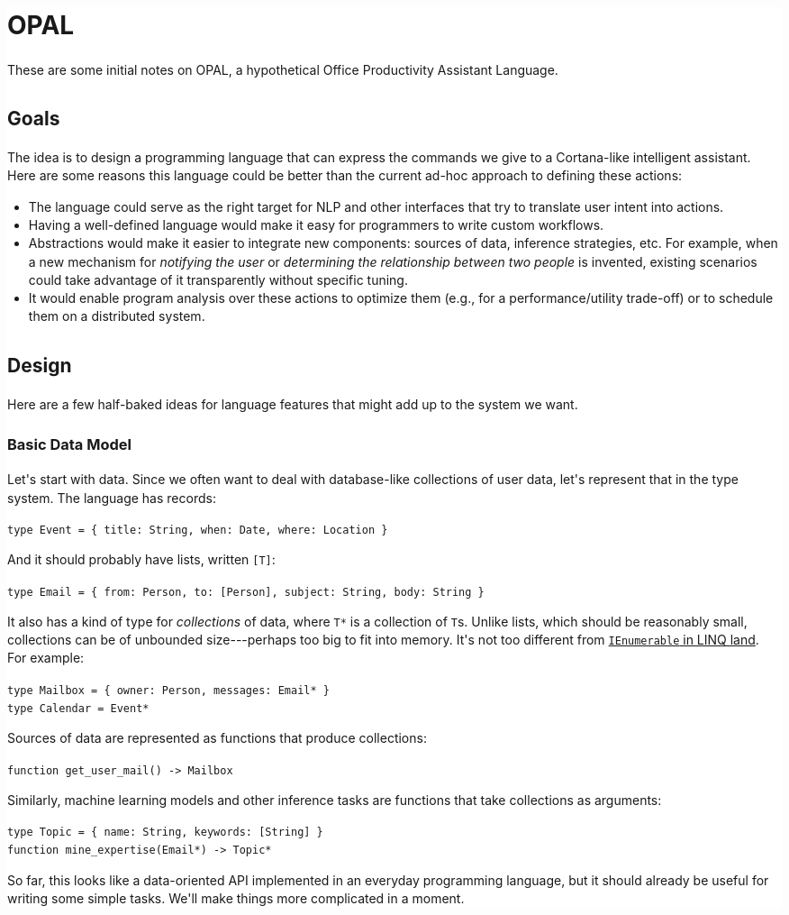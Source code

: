 OPAL
====

These are some initial notes on OPAL, a hypothetical Office Productivity Assistant Language.

Goals
-----

The idea is to design a programming language that can express the commands we give to a Cortana-like intelligent assistant. Here are some reasons this language could be better than the current ad-hoc approach to defining these actions:

* The language could serve as the right target for NLP and other interfaces that try to translate user intent into actions.
* Having a well-defined language would make it easy for programmers to write custom workflows.
* Abstractions would make it easier to integrate new components: sources of data, inference strategies, etc. For example, when a new mechanism for *notifying the user* or *determining the relationship between two people* is invented, existing scenarios could take advantage of it transparently without specific tuning.
* It would enable program analysis over these actions to optimize them (e.g., for a performance/utility trade-off) or to schedule them on a distributed system.

Design
------

Here are a few half-baked ideas for language features that might add up to the system we want.


### Basic Data Model

Let's start with data. Since we often want to deal with database-like collections of user data, let's represent that in the type system. The language has records:

    type Event = { title: String, when: Date, where: Location }

And it should probably have lists, written `[T]`:

    type Email = { from: Person, to: [Person], subject: String, body: String }

It also has a kind of type for *collections* of data, where `T*` is a collection of `T`s. Unlike lists, which should be reasonably small, collections can be of unbounded size---perhaps too big to fit into memory. It's not too different from [`IEnumerable` in LINQ land][list-vs-ienumerable]. For example:

    type Mailbox = { owner: Person, messages: Email* }
    type Calendar = Event*

Sources of data are represented as functions that produce collections:

    function get_user_mail() -> Mailbox

Similarly, machine learning models and other inference tasks are functions that take collections as arguments:

    type Topic = { name: String, keywords: [String] }
    function mine_expertise(Email*) -> Topic*

So far, this looks like a data-oriented API implemented in an everyday programming language, but it should already be useful for writing some simple tasks. We'll make things more complicated in a moment.


[list-vs-ienumerable]: http://stackoverflow.com/questions/3628425/ienumerable-vs-list-what-to-use-how-do-they-work
[structural]: https://en.wikipedia.org/wiki/Structural_type_system
[go]: https://golang.org/
[typescript]: http://www.typescriptlang.org/
[unity]: http://www.cs.cmu.edu/~donna/public/ecoop08.pdf
[sketch]: http://people.csail.mit.edu/asolar/papers/thesis.pdf
[ppl]: http://dippl.org/
[uncertaint]: http://research.microsoft.com/apps/pubs/default.aspx?id=208236
[iflow]: http://www.cs.cornell.edu/andru/papers/jsac/sm-jsac03.pdf